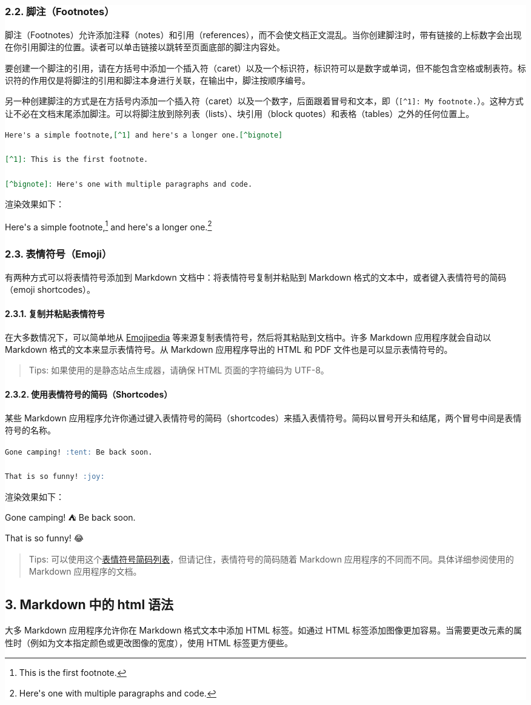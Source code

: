 ### 2.2. 脚注（Footnotes）

脚注（Footnotes）允许添加注释（notes）和引用（references），而不会使文档正文混乱。当你创建脚注时，带有链接的上标数字会出现在你引用脚注的位置。读者可以单击链接以跳转至页面底部的脚注内容处。

要创建一个脚注的引用，请在方括号中添加一个插入符（caret）以及一个标识符，标识符可以是数字或单词，但不能包含空格或制表符。标识符的作用仅是将脚注的引用和脚注本身进行关联，在输出中，脚注按顺序编号。

另一种创建脚注的方式是在方括号内添加一个插入符（caret）以及一个数字，后面跟着冒号和文本，即（`[^1]: My footnote.`）。这种方式让不必在文档末尾添加脚注。可以将脚注放到除列表（lists）、块引用（block quotes）和表格（tables）之外的任何位置上。

```markdown
Here's a simple footnote,[^1] and here's a longer one.[^bignote]

[^1]: This is the first footnote.

[^bignote]: Here's one with multiple paragraphs and code.
```

渲染效果如下：

Here's a simple footnote,[^1] and here's a longer one.[^bignote]

[^1]: This is the first footnote.

[^bignote]: Here's one with multiple paragraphs and code.


### 2.3. 表情符号（Emoji）

有两种方式可以将表情符号添加到 Markdown 文档中：将表情符号复制并粘贴到 Markdown 格式的文本中，或者键入表情符号的简码（emoji shortcodes）。

#### 2.3.1. 复制并粘贴表情符号

在大多数情况下，可以简单地从 [Emojipedia](https://emojipedia.org/) 等来源复制表情符号，然后将其粘贴到文档中。许多 Markdown 应用程序就会自动以 Markdown 格式的文本来显示表情符号。从 Markdown 应用程序导出的 HTML 和 PDF 文件也是可以显示表情符号的。

> Tips: 如果使用的是静态站点生成器，请确保 HTML 页面的字符编码为 UTF-8。

#### 2.3.2. 使用表情符号的简码（Shortcodes）

某些 Markdown 应用程序允许你通过键入表情符号的简码（shortcodes）来插入表情符号。简码以冒号开头和结尾，两个冒号中间是表情符号的名称。

```markdown
Gone camping! :tent: Be back soon.

That is so funny! :joy:
```

渲染效果如下：

Gone camping! :tent: Be back soon.

That is so funny! :joy:

> Tips: 可以使用这个[表情符号简码列表](https://gist.github.com/rxaviers/7360908)，但请记住，表情符号的简码随着 Markdown 应用程序的不同而不同。具体详细参阅使用的 Markdown 应用程序的文档。

## 3. Markdown 中的 html 语法

大多 Markdown 应用程序允许你在 Markdown 格式文本中添加 HTML 标签。如通过 HTML 标签添加图像更加容易。当需要更改元素的属性时（例如为文本指定颜色或更改图像的宽度），使用 HTML 标签更方便些。
